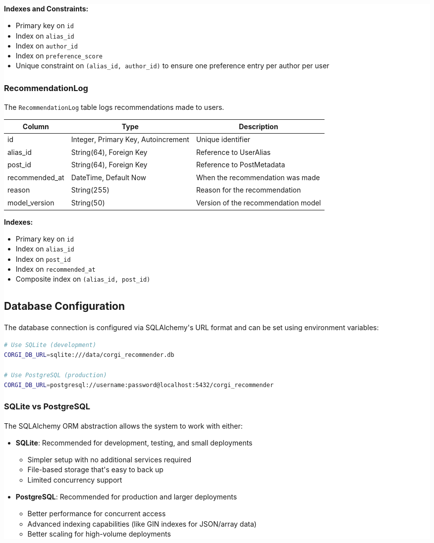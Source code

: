 **Indexes and Constraints:**
- Primary key on `id`
- Index on `alias_id`
- Index on `author_id`
- Index on `preference_score`
- Unique constraint on `(alias_id, author_id)` to ensure one preference entry per author per user

### RecommendationLog

The `RecommendationLog` table logs recommendations made to users.

| Column          | Type                                | Description                                           |
|-----------------|-------------------------------------|-------------------------------------------------------|
| id              | Integer, Primary Key, Autoincrement | Unique identifier                                     |
| alias_id        | String(64), Foreign Key             | Reference to UserAlias                                |
| post_id         | String(64), Foreign Key             | Reference to PostMetadata                             |
| recommended_at  | DateTime, Default Now               | When the recommendation was made                      |
| reason          | String(255)                         | Reason for the recommendation                         |
| model_version   | String(50)                          | Version of the recommendation model                   |

**Indexes:**
- Primary key on `id`
- Index on `alias_id`
- Index on `post_id`
- Index on `recommended_at`
- Composite index on `(alias_id, post_id)`

## Database Configuration

The database connection is configured via SQLAlchemy's URL format and can be set using environment variables:

```bash
# Use SQLite (development)
CORGI_DB_URL=sqlite:///data/corgi_recommender.db

# Use PostgreSQL (production)
CORGI_DB_URL=postgresql://username:password@localhost:5432/corgi_recommender
```

### SQLite vs PostgreSQL

The SQLAlchemy ORM abstraction allows the system to work with either:

- **SQLite**: Recommended for development, testing, and small deployments
  - Simpler setup with no additional services required
  - File-based storage that's easy to back up
  - Limited concurrency support
  
- **PostgreSQL**: Recommended for production and larger deployments
  - Better performance for concurrent access
  - Advanced indexing capabilities (like GIN indexes for JSON/array data)
  - Better scaling for high-volume deployments
